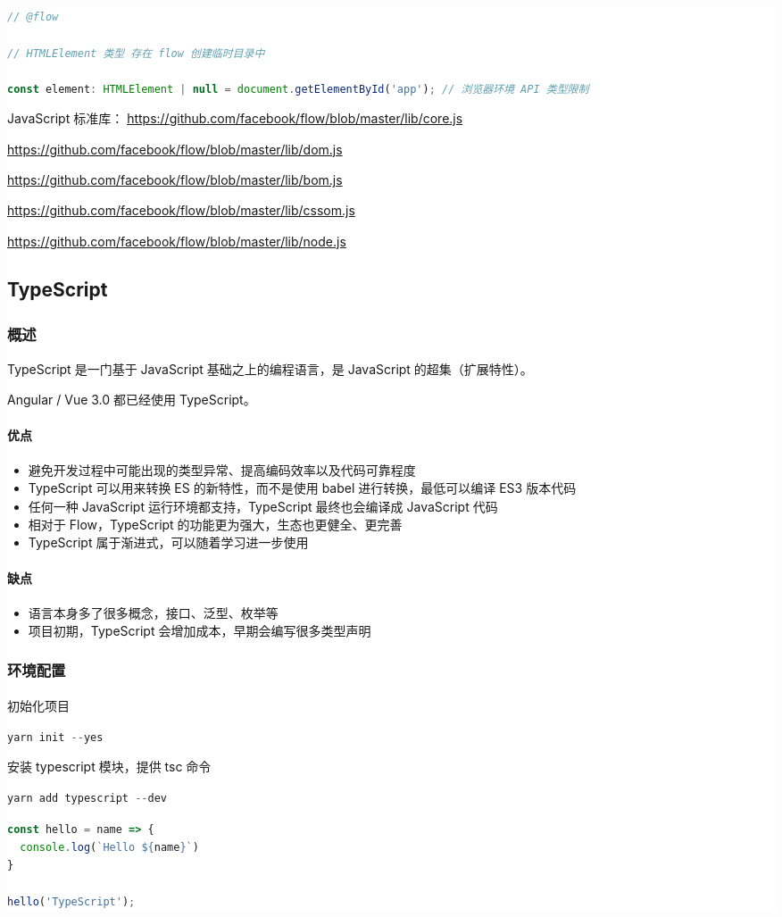 ```js
// @flow

// HTMLElement 类型 存在 flow 创建临时目录中

const element: HTMLElement | null = document.getElementById('app'); // 浏览器环境 API 类型限制
```

JavaScript 标准库： https://github.com/facebook/flow/blob/master/lib/core.js

https://github.com/facebook/flow/blob/master/lib/dom.js

https://github.com/facebook/flow/blob/master/lib/bom.js

https://github.com/facebook/flow/blob/master/lib/cssom.js

https://github.com/facebook/flow/blob/master/lib/node.js

## TypeScript

### 概述

TypeScript 是一门基于 JavaScript 基础之上的编程语言，是 JavaScript 的超集（扩展特性）。

Angular / Vue 3.0 都已经使用 TypeScript。

#### 优点

* 避免开发过程中可能出现的类型异常、提高编码效率以及代码可靠程度
* TypeScript 可以用来转换 ES 的新特性，而不是使用 babel 进行转换，最低可以编译 ES3 版本代码
* 任何一种 JavaScript 运行环境都支持，TypeScript 最终也会编译成 JavaScript 代码
* 相对于 Flow，TypeScript 的功能更为强大，生态也更健全、更完善
* TypeScript 属于渐进式，可以随着学习进一步使用

#### 缺点

* 语言本身多了很多概念，接口、泛型、枚举等
* 项目初期，TypeScript 会增加成本，早期会编写很多类型声明

### 环境配置

初始化项目

```js
yarn init --yes
```

安装 typescript 模块，提供 tsc 命令

```js
yarn add typescript --dev
```

```js
const hello = name => {
  console.log(`Hello ${name}`)
}

hello('TypeScript');
```
